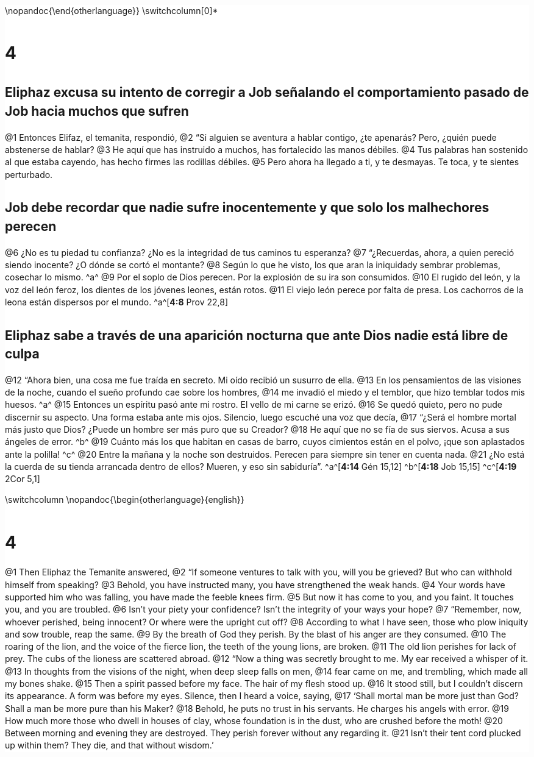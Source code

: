 \nopandoc{\end{otherlanguage}}
\switchcolumn[0]*

# 4
## Eliphaz excusa su intento de corregir a Job señalando el comportamiento pasado de Job hacia muchos que sufren
@1 Entonces Elifaz, el temanita, respondió, @2 “Si alguien se aventura a hablar contigo, ¿te apenarás? Pero, ¿quién puede abstenerse de hablar? @3 He aquí que has instruido a muchos, has fortalecido las manos débiles. @4 Tus palabras han sostenido al que estaba cayendo, has hecho firmes las rodillas débiles. @5 Pero ahora ha llegado a ti, y te desmayas. Te toca, y te sientes perturbado.

## Job debe recordar que nadie sufre inocentemente y que solo los malhechores perecen
@6 ¿No es tu piedad tu confianza? ¿No es la integridad de tus caminos tu esperanza? @7 “¿Recuerdas, ahora, a quien pereció siendo inocente? ¿O dónde se cortó el montante? @8 Según lo que he visto, los que aran la iniquidady sembrar problemas, cosechar lo mismo. ^a^ @9 Por el soplo de Dios perecen. Por la explosión de su ira son consumidos. @10 El rugido del león, y la voz del león feroz, los dientes de los jóvenes leones, están rotos. @11 El viejo león perece por falta de presa. Los cachorros de la leona están dispersos por el mundo.
^a^[**4:8** Prov 22,8]

## Eliphaz sabe a través de una aparición nocturna que ante Dios nadie está libre de culpa
@12 “Ahora bien, una cosa me fue traída en secreto. Mi oído recibió un susurro de ella. @13 En los pensamientos de las visiones de la noche, cuando el sueño profundo cae sobre los hombres, @14 me invadió el miedo y el temblor, que hizo temblar todos mis huesos. ^a^ @15 Entonces un espíritu pasó ante mi rostro. El vello de mi carne se erizó. @16 Se quedó quieto, pero no pude discernir su aspecto. Una forma estaba ante mis ojos. Silencio, luego escuché una voz que decía, @17 “¿Será el hombre mortal más justo que Dios? ¿Puede un hombre ser más puro que su Creador? @18 He aquí que no se fía de sus siervos. Acusa a sus ángeles de error. ^b^ @19 Cuánto más los que habitan en casas de barro, cuyos cimientos están en el polvo, ¡que son aplastados ante la polilla! ^c^ @20 Entre la mañana y la noche son destruidos. Perecen para siempre sin tener en cuenta nada. @21 ¿No está la cuerda de su tienda arrancada dentro de ellos? Mueren, y eso sin sabiduría”.
^a^[**4:14** Gén 15,12] ^b^[**4:18** Job 15,15] ^c^[**4:19** 2Cor 5,1]

\switchcolumn
\nopandoc{\begin{otherlanguage}{english}}

# 4
@1 Then Eliphaz the Temanite answered, @2 “If someone ventures to talk with you, will you be grieved? But who can withhold himself from speaking? @3 Behold, you have instructed many, you have strengthened the weak hands. @4 Your words have supported him who was falling, you have made the feeble knees firm. @5 But now it has come to you, and you faint. It touches you, and you are troubled. @6 Isn’t your piety your confidence? Isn’t the integrity of your ways your hope? @7 “Remember, now, whoever perished, being innocent? Or where were the upright cut off? @8 According to what I have seen, those who plow iniquity and sow trouble, reap the same. @9 By the breath of God they perish. By the blast of his anger are they consumed. @10 The roaring of the lion, and the voice of the fierce lion, the teeth of the young lions, are broken. @11 The old lion perishes for lack of prey. The cubs of the lioness are scattered abroad. @12 “Now a thing was secretly brought to me. My ear received a whisper of it. @13 In thoughts from the visions of the night, when deep sleep falls on men, @14 fear came on me, and trembling, which made all my bones shake. @15 Then a spirit passed before my face. The hair of my flesh stood up. @16 It stood still, but I couldn’t discern its appearance. A form was before my eyes. Silence, then I heard a voice, saying, @17 ‘Shall mortal man be more just than God? Shall a man be more pure than his Maker? @18 Behold, he puts no trust in his servants. He charges his angels with error. @19 How much more those who dwell in houses of clay, whose foundation is in the dust, who are crushed before the moth! @20 Between morning and evening they are destroyed. They perish forever without any regarding it. @21 Isn’t their tent cord plucked up within them? They die, and that without wisdom.’ 
